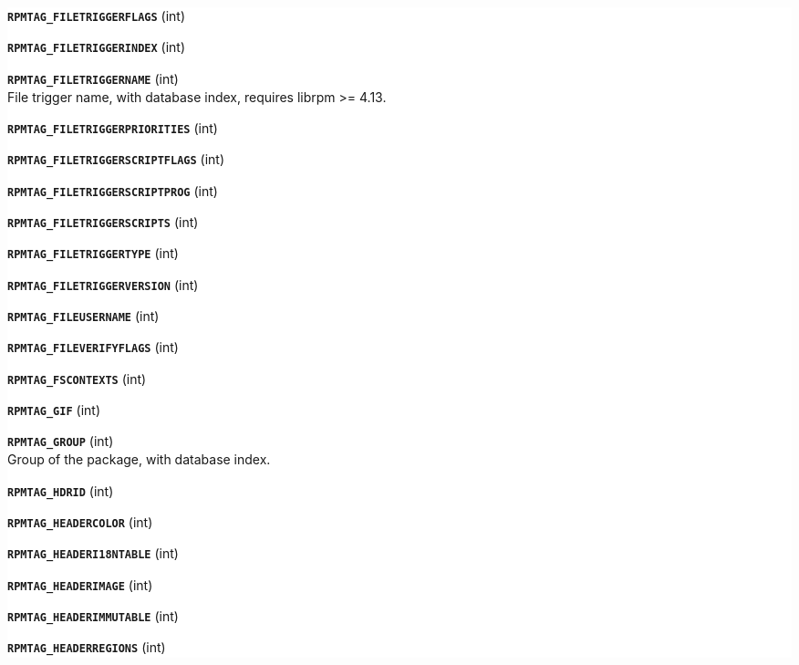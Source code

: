 **`RPMTAG_FILETRIGGERFLAGS`** (<span class="type">int</span>)  
<span class="simpara"> </span>

**`RPMTAG_FILETRIGGERINDEX`** (<span class="type">int</span>)  
<span class="simpara"> </span>

**`RPMTAG_FILETRIGGERNAME`** (<span class="type">int</span>)  
<span class="simpara"> File trigger name, with database index, requires
librpm \>= 4.13. </span>

**`RPMTAG_FILETRIGGERPRIORITIES`** (<span class="type">int</span>)  
<span class="simpara"> </span>

**`RPMTAG_FILETRIGGERSCRIPTFLAGS`** (<span class="type">int</span>)  
<span class="simpara"> </span>

**`RPMTAG_FILETRIGGERSCRIPTPROG`** (<span class="type">int</span>)  
<span class="simpara"> </span>

**`RPMTAG_FILETRIGGERSCRIPTS`** (<span class="type">int</span>)  
<span class="simpara"> </span>

**`RPMTAG_FILETRIGGERTYPE`** (<span class="type">int</span>)  
<span class="simpara"> </span>

**`RPMTAG_FILETRIGGERVERSION`** (<span class="type">int</span>)  
<span class="simpara"> </span>

**`RPMTAG_FILEUSERNAME`** (<span class="type">int</span>)  
<span class="simpara"> </span>

**`RPMTAG_FILEVERIFYFLAGS`** (<span class="type">int</span>)  
<span class="simpara"> </span>

**`RPMTAG_FSCONTEXTS`** (<span class="type">int</span>)  
<span class="simpara"> </span>

**`RPMTAG_GIF`** (<span class="type">int</span>)  
<span class="simpara"> </span>

**`RPMTAG_GROUP`** (<span class="type">int</span>)  
<span class="simpara"> Group of the package, with database index.
</span>

**`RPMTAG_HDRID`** (<span class="type">int</span>)  
<span class="simpara"> </span>

**`RPMTAG_HEADERCOLOR`** (<span class="type">int</span>)  
<span class="simpara"> </span>

**`RPMTAG_HEADERI18NTABLE`** (<span class="type">int</span>)  
<span class="simpara"> </span>

**`RPMTAG_HEADERIMAGE`** (<span class="type">int</span>)  
<span class="simpara"> </span>

**`RPMTAG_HEADERIMMUTABLE`** (<span class="type">int</span>)  
<span class="simpara"> </span>

**`RPMTAG_HEADERREGIONS`** (<span class="type">int</span>)  
<span class="simpara"> </span>
